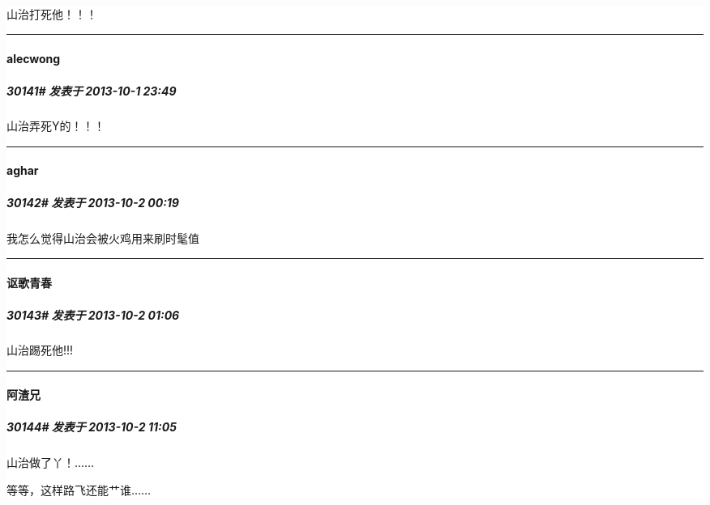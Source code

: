 


山治打死他！！！







-----

####  alecwong  
##### 30141#       发表于 2013-10-1 23:49




山治弄死Y的！！！







-----

####  aghar  
##### 30142#       发表于 2013-10-2 00:19




我怎么觉得山治会被火鸡用来刷时髦值







-----

####  讴歌青春  
##### 30143#       发表于 2013-10-2 01:06




山治踢死他!!!







-----

####  阿渣兄  
##### 30144#       发表于 2013-10-2 11:05




山治做了丫！……

等等，这样路飞还能艹谁……
